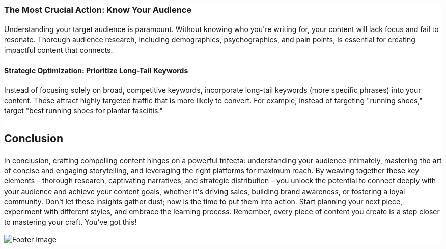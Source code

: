 
### <h3>The Most Crucial Action: Know Your Audience</h3>

Understanding your target audience is paramount.  Without knowing who you're writing for, your content will lack focus and fail to resonate.  Thorough audience research, including demographics, psychographics, and pain points, is essential for creating impactful content that connects.


#### <h4>Strategic Optimization:  Prioritize Long-Tail Keywords</h4>

Instead of focusing solely on broad, competitive keywords, incorporate long-tail keywords (more specific phrases) into your content.  These attract highly targeted traffic that is more likely to convert.  For example, instead of targeting "running shoes," target "best running shoes for plantar fasciitis."


## Conclusion
In conclusion, crafting compelling content hinges on a powerful trifecta: understanding your audience intimately, mastering the art of concise and engaging storytelling, and leveraging the right platforms for maximum reach.  By weaving together these key elements –  thorough research, captivating narratives, and strategic distribution – you unlock the potential to connect deeply with your audience and achieve your content goals, whether it's driving sales, building brand awareness, or fostering a loyal community.  Don't let these insights gather dust;  now is the time to put them into action.  Start planning your next piece, experiment with different styles, and embrace the learning process. Remember, every piece of content you create is a step closer to mastering your craft.  You’ve got this!


![Footer Image](https://fal.media/files/kangaroo/QWqdaUSneDFanWsRlfTYT.png)

